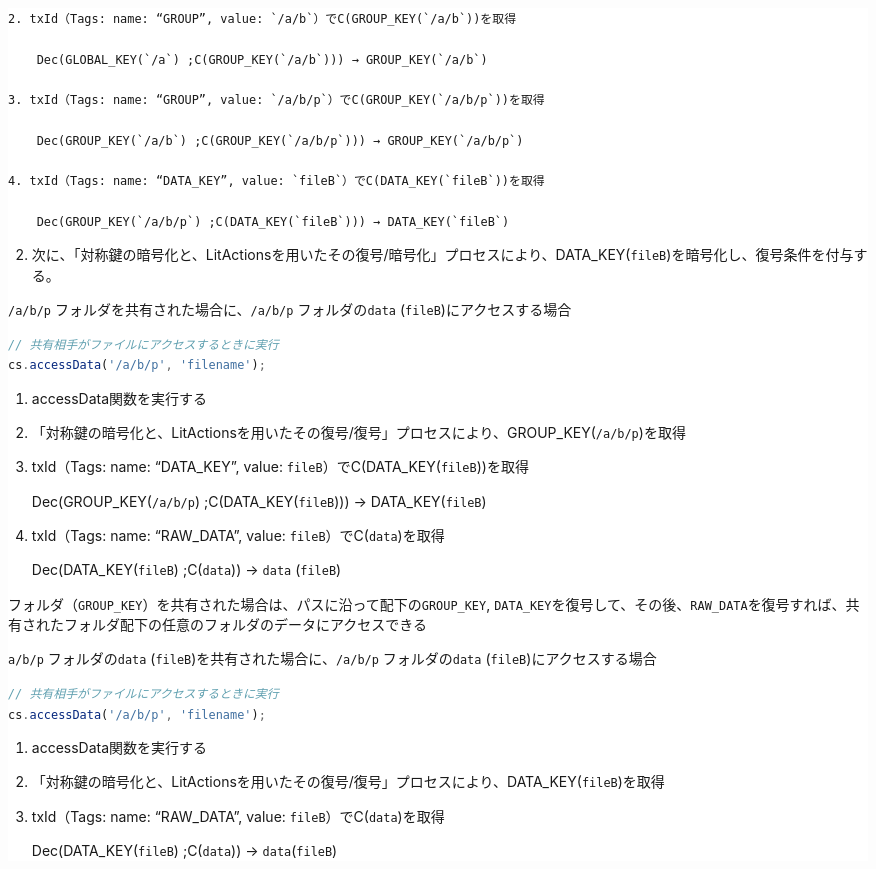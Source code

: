     2. txId（Tags: name: “GROUP”, value: `/a/b`）でC(GROUP_KEY(`/a/b`))を取得
        
        Dec(GLOBAL_KEY(`/a`) ;C(GROUP_KEY(`/a/b`))) → GROUP_KEY(`/a/b`)
        
    3. txId（Tags: name: “GROUP”, value: `/a/b/p`）でC(GROUP_KEY(`/a/b/p`))を取得 
        
        Dec(GROUP_KEY(`/a/b`) ;C(GROUP_KEY(`/a/b/p`))) → GROUP_KEY(`/a/b/p`)
        
    4. txId（Tags: name: “DATA_KEY”, value: `fileB`）でC(DATA_KEY(`fileB`))を取得 
        
        Dec(GROUP_KEY(`/a/b/p`) ;C(DATA_KEY(`fileB`))) → DATA_KEY(`fileB`)
        
2. 次に、「対称鍵の暗号化と、LitActionsを用いたその復号/暗号化」プロセスにより、DATA_KEY(`fileB`)を暗号化し、復号条件を付与する。

`/a/b/p` フォルダを共有された場合に、`/a/b/p` フォルダの`data` (`fileB`)にアクセスする場合

```jsx
// 共有相手がファイルにアクセスするときに実行
cs.accessData('/a/b/p', 'filename');
```

1. accessData関数を実行する
2. 「対称鍵の暗号化と、LitActionsを用いたその復号/復号」プロセスにより、GROUP_KEY(`/a/b/p`)を取得
3. txId（Tags: name: “DATA_KEY”, value: `fileB`）でC(DATA_KEY(`fileB`))を取得 
    
    Dec(GROUP_KEY(`/a/b/p`) ;C(DATA_KEY(`fileB`))) → DATA_KEY(`fileB`)
    
4. txId（Tags: name: “RAW_DATA”, value: `fileB`）でC(`data`)を取得 
    
    Dec(DATA_KEY(`fileB`) ;C(`data`)) → `data` (`fileB`)
    

フォルダ（`GROUP_KEY`）を共有された場合は、パスに沿って配下の`GROUP_KEY`, `DATA_KEY`を復号して、その後、`RAW_DATA`を復号すれば、共有されたフォルダ配下の任意のフォルダのデータにアクセスできる

`a/b/p` フォルダの`data` (`fileB`)を共有された場合に、`/a/b/p` フォルダの`data` (`fileB`)にアクセスする場合

```jsx
// 共有相手がファイルにアクセスするときに実行
cs.accessData('/a/b/p', 'filename');
```

1. accessData関数を実行する
2. 「対称鍵の暗号化と、LitActionsを用いたその復号/復号」プロセスにより、DATA_KEY(`fileB`)を取得
3. txId（Tags: name: “RAW_DATA”, value: `fileB`）でC(`data`)を取得 
    
    Dec(DATA_KEY(`fileB`) ;C(`data`)) → `data`(`fileB`)
